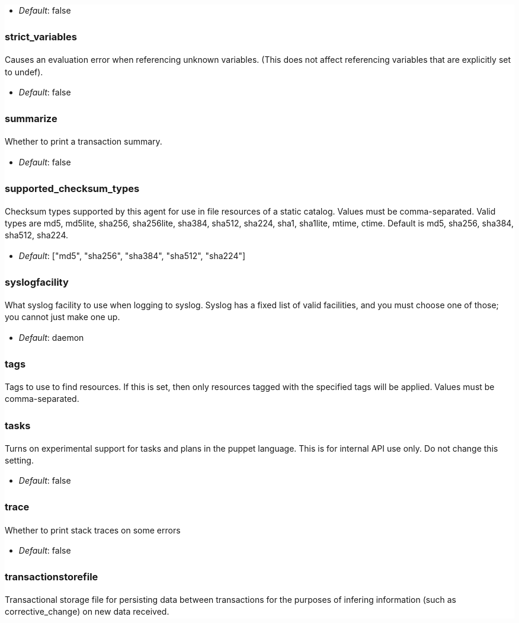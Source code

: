- *Default*: false

### strict_variables

Causes an evaluation error when referencing unknown variables. (This does not affect
referencing variables that are explicitly set to undef).

- *Default*: false

### summarize

Whether to print a transaction summary.

- *Default*: false

### supported_checksum_types

Checksum types supported by this agent for use in file resources of a
static catalog. Values must be comma-separated. Valid types are
md5, md5lite, sha256, sha256lite, sha384, sha512, sha224, sha1, sha1lite, mtime, ctime. Default is
md5, sha256, sha384, sha512, sha224.

- *Default*: ["md5", "sha256", "sha384", "sha512", "sha224"]

### syslogfacility

What syslog facility to use when logging to syslog.
Syslog has a fixed list of valid facilities, and you must
choose one of those; you cannot just make one up.

- *Default*: daemon

### tags

Tags to use to find resources.  If this is set, then
only resources tagged with the specified tags will be applied.
Values must be comma-separated.


### tasks

Turns on experimental support for tasks and plans in the puppet language. This is for internal API use only.
Do not change this setting.

- *Default*: false

### trace

Whether to print stack traces on some errors

- *Default*: false

### transactionstorefile

Transactional storage file for persisting data between
transactions for the purposes of infering information (such as
corrective_change) on new data received.


[confguide]: https://puppet.com/docs/puppet/latest/config_about_settings.html